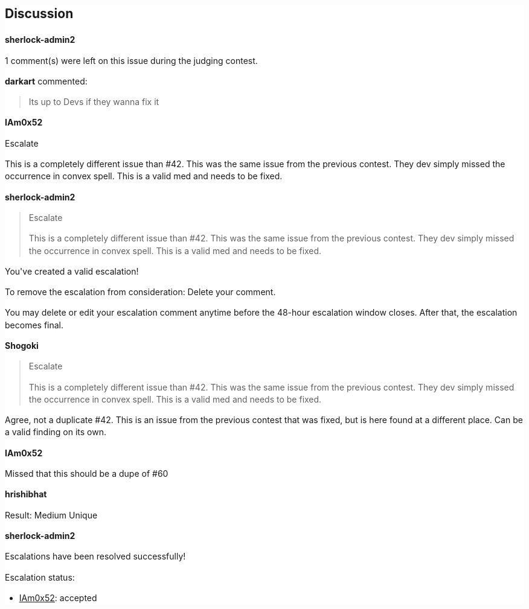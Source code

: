 
## Discussion

**sherlock-admin2**

1 comment(s) were left on this issue during the judging contest.

**darkart** commented:
>  Its up to Devs if they wanna fix it



**IAm0x52**

Escalate

This is a completely different issue than #42. This was the same issue from the previous contest. They dev simply missed the occurrence in convex spell. This is a valid med and needs to be fixed.

**sherlock-admin2**

 > Escalate
> 
> This is a completely different issue than #42. This was the same issue from the previous contest. They dev simply missed the occurrence in convex spell. This is a valid med and needs to be fixed.

You've created a valid escalation!

To remove the escalation from consideration: Delete your comment.

You may delete or edit your escalation comment anytime before the 48-hour escalation window closes. After that, the escalation becomes final.

**Shogoki**

> Escalate
> 
> This is a completely different issue than #42. This was the same issue from the previous contest. They dev simply missed the occurrence in convex spell. This is a valid med and needs to be fixed.

Agree, not a duplicate #42. This is an issue from the previous contest that was fixed, but is here found at a different place. Can be a valid finding on its own.

**IAm0x52**

Missed that this should be a dupe of #60 

**hrishibhat**

Result:
Medium
Unique

**sherlock-admin2**

Escalations have been resolved successfully!

Escalation status:
- [IAm0x52](https://github.com/sherlock-audit/2023-07-blueberry-judging/issues/106/#issuecomment-1694745204): accepted
